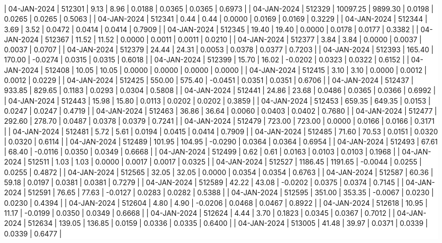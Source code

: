 | 04-JAN-2024 | 512301 | 9.13 | 8.96 | 0.0188 | 0.0365 | 0.0365 | 0.6973 |
| 04-JAN-2024 | 512329 | 10097.25 | 9899.30 | 0.0198 | 0.0265 | 0.0265 | 0.5063 |
| 04-JAN-2024 | 512341 | 0.44 | 0.44 | 0.0000 | 0.0169 | 0.0169 | 0.3229 |
| 04-JAN-2024 | 512344 | 3.69 | 3.52 | 0.0472 | 0.0414 | 0.0414 | 0.7909 |
| 04-JAN-2024 | 512345 | 19.40 | 19.40 | 0.0000 | 0.0178 | 0.0177 | 0.3382 |
| 04-JAN-2024 | 512367 | 11.52 | 11.52 | 0.0000 | 0.0011 | 0.0011 | 0.0210 |
| 04-JAN-2024 | 512377 | 3.84 | 3.84 | 0.0000 | 0.0037 | 0.0037 | 0.0707 |
| 04-JAN-2024 | 512379 | 24.44 | 24.31 | 0.0053 | 0.0378 | 0.0377 | 0.7203 |
| 04-JAN-2024 | 512393 | 165.40 | 170.00 | -0.0274 | 0.0315 | 0.0315 | 0.6018 |
| 04-JAN-2024 | 512399 | 15.70 | 16.02 | -0.0202 | 0.0323 | 0.0322 | 0.6152 |
| 04-JAN-2024 | 512408 | 10.05 | 10.05 | 0.0000 | 0.0000 | 0.0000 | 0.0000 |
| 04-JAN-2024 | 512415 | 3.10 | 3.10 | 0.0000 | 0.0012 | 0.0012 | 0.0229 |
| 04-JAN-2024 | 512425 | 550.00 | 575.40 | -0.0451 | 0.0351 | 0.0351 | 0.6706 |
| 04-JAN-2024 | 512437 | 933.85 | 829.65 | 0.1183 | 0.0293 | 0.0304 | 0.5808 |
| 04-JAN-2024 | 512441 | 24.86 | 23.68 | 0.0486 | 0.0365 | 0.0366 | 0.6992 |
| 04-JAN-2024 | 512443 | 15.98 | 15.80 | 0.0113 | 0.0202 | 0.0202 | 0.3859 |
| 04-JAN-2024 | 512453 | 659.35 | 649.35 | 0.0153 | 0.0247 | 0.0247 | 0.4719 |
| 04-JAN-2024 | 512463 | 36.86 | 36.64 | 0.0060 | 0.0403 | 0.0402 | 0.7680 |
| 04-JAN-2024 | 512477 | 292.60 | 278.70 | 0.0487 | 0.0378 | 0.0379 | 0.7241 |
| 04-JAN-2024 | 512479 | 723.00 | 723.00 | 0.0000 | 0.0166 | 0.0166 | 0.3171 |
| 04-JAN-2024 | 512481 | 5.72 | 5.61 | 0.0194 | 0.0415 | 0.0414 | 0.7909 |
| 04-JAN-2024 | 512485 | 71.60 | 70.53 | 0.0151 | 0.0320 | 0.0320 | 0.6114 |
| 04-JAN-2024 | 512489 | 101.95 | 104.95 | -0.0290 | 0.0364 | 0.0364 | 0.6954 |
| 04-JAN-2024 | 512493 | 67.61 | 68.40 | -0.0116 | 0.0350 | 0.0349 | 0.6668 |
| 04-JAN-2024 | 512499 | 0.62 | 0.61 | 0.0163 | 0.0103 | 0.0103 | 0.1968 |
| 04-JAN-2024 | 512511 | 1.03 | 1.03 | 0.0000 | 0.0017 | 0.0017 | 0.0325 |
| 04-JAN-2024 | 512527 | 1186.45 | 1191.65 | -0.0044 | 0.0255 | 0.0255 | 0.4872 |
| 04-JAN-2024 | 512565 | 32.05 | 32.05 | 0.0000 | 0.0354 | 0.0354 | 0.6763 |
| 04-JAN-2024 | 512587 | 60.36 | 59.18 | 0.0197 | 0.0381 | 0.0381 | 0.7279 |
| 04-JAN-2024 | 512589 | 42.22 | 43.08 | -0.0202 | 0.0375 | 0.0374 | 0.7145 |
| 04-JAN-2024 | 512591 | 76.65 | 77.63 | -0.0127 | 0.0283 | 0.0282 | 0.5388 |
| 04-JAN-2024 | 512595 | 351.00 | 353.35 | -0.0067 | 0.0230 | 0.0230 | 0.4394 |
| 04-JAN-2024 | 512604 | 4.80 | 4.90 | -0.0206 | 0.0468 | 0.0467 | 0.8922 |
| 04-JAN-2024 | 512618 | 10.95 | 11.17 | -0.0199 | 0.0350 | 0.0349 | 0.6668 |
| 04-JAN-2024 | 512624 | 4.44 | 3.70 | 0.1823 | 0.0345 | 0.0367 | 0.7012 |
| 04-JAN-2024 | 512634 | 139.05 | 136.85 | 0.0159 | 0.0336 | 0.0335 | 0.6400 |
| 04-JAN-2024 | 513005 | 41.48 | 39.97 | 0.0371 | 0.0339 | 0.0339 | 0.6477 |